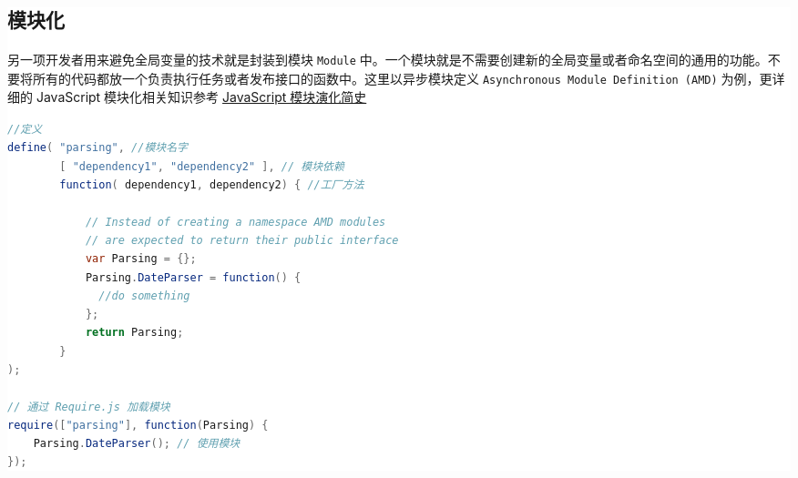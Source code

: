 ## 模块化
另一项开发者用来避免全局变量的技术就是封装到模块 `Module` 中。一个模块就是不需要创建新的全局变量或者命名空间的通用的功能。不要将所有的代码都放一个负责执行任务或者发布接口的函数中。这里以异步模块定义 `Asynchronous Module Definition (AMD)` 为例，更详细的 JavaScript 模块化相关知识参考 [JavaScript 模块演化简史](https://zhuanlan.zhihu.com/p/26231889)

``` java
//定义
define( "parsing", //模块名字
        [ "dependency1", "dependency2" ], // 模块依赖
        function( dependency1, dependency2) { //工厂方法

            // Instead of creating a namespace AMD modules
            // are expected to return their public interface
            var Parsing = {};
            Parsing.DateParser = function() {
              //do something
            };
            return Parsing;
        }
);

// 通过 Require.js 加载模块
require(["parsing"], function(Parsing) {
    Parsing.DateParser(); // 使用模块
});
```